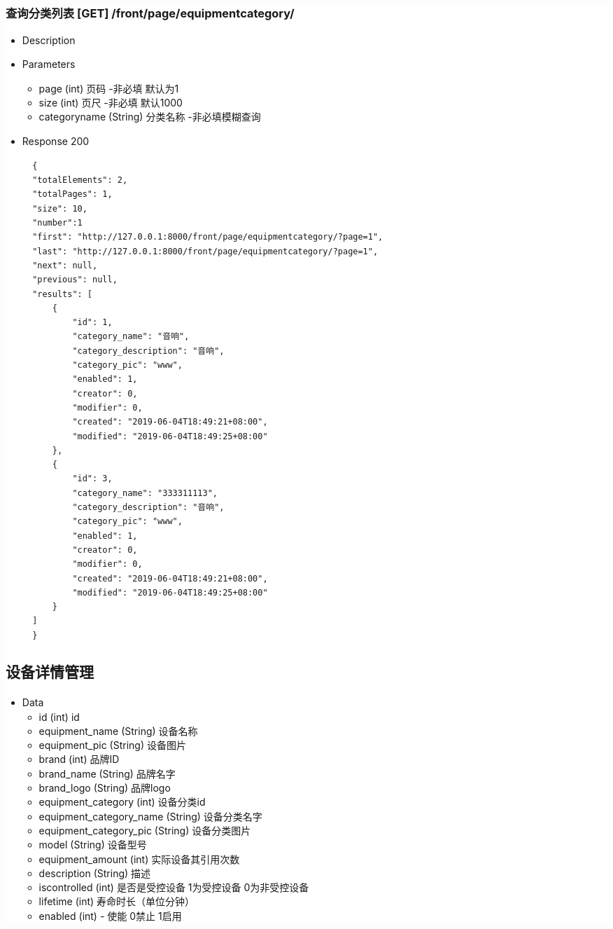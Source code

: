 ### 查询分类列表 [GET] /front/page/equipmentcategory/
+ Description

+ Parameters
    + page (int)  页码  -非必填 默认为1
    + size (int)   页尺 -非必填 默认1000
    + categoryname (String) 分类名称  -非必填模糊查询

+ Response 200

        {
        "totalElements": 2,
        "totalPages": 1,
        "size": 10,
        "number":1
        "first": "http://127.0.0.1:8000/front/page/equipmentcategory/?page=1",
        "last": "http://127.0.0.1:8000/front/page/equipmentcategory/?page=1",
        "next": null,
        "previous": null,
        "results": [
            {
                "id": 1,
                "category_name": "音响",
                "category_description": "音响",
                "category_pic": "www",
                "enabled": 1,
                "creator": 0,
                "modifier": 0,
                "created": "2019-06-04T18:49:21+08:00",
                "modified": "2019-06-04T18:49:25+08:00"
            },
            {
                "id": 3,
                "category_name": "333311113",
                "category_description": "音响",
                "category_pic": "www",
                "enabled": 1,
                "creator": 0,
                "modifier": 0,
                "created": "2019-06-04T18:49:21+08:00",
                "modified": "2019-06-04T18:49:25+08:00"
            }
        ]
        }



## 设备详情管理
+ Data
    + id (int) id
    + equipment_name (String)  设备名称
    + equipment_pic (String)  设备图片
    + brand (int) 品牌ID
    + brand_name  (String) 品牌名字
    + brand_logo (String) 品牌logo
    + equipment_category (int) 设备分类id
    + equipment_category_name (String) 设备分类名字
    + equipment_category_pic (String) 设备分类图片
    + model  (String) 设备型号
    + equipment_amount (int)  实际设备其引用次数
    + description (String) 描述
    + iscontrolled (int) 是否是受控设备 1为受控设备  0为非受控设备
    + lifetime (int) 寿命时长（单位分钟）
    + enabled (int)  - 使能  0禁止 1启用
